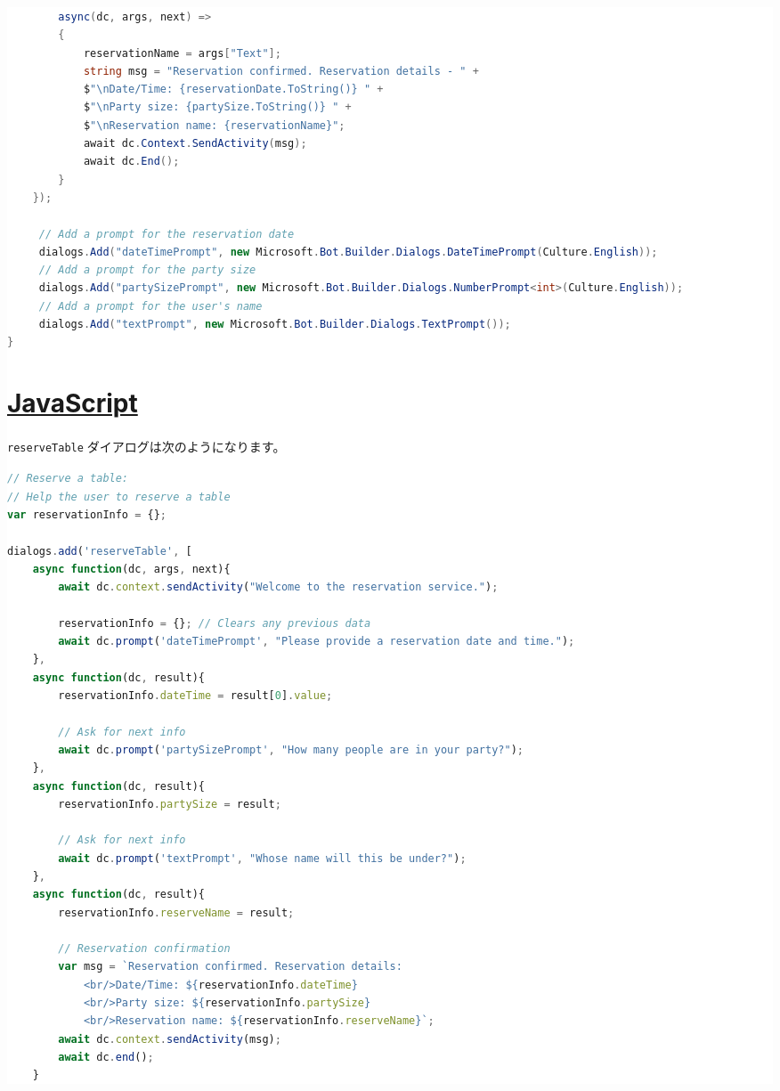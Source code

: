 ```cs
        async(dc, args, next) =>
        {
            reservationName = args["Text"];
            string msg = "Reservation confirmed. Reservation details - " +
            $"\nDate/Time: {reservationDate.ToString()} " +
            $"\nParty size: {partySize.ToString()} " +
            $"\nReservation name: {reservationName}";
            await dc.Context.SendActivity(msg);
            await dc.End();
        }
    });

     // Add a prompt for the reservation date
     dialogs.Add("dateTimePrompt", new Microsoft.Bot.Builder.Dialogs.DateTimePrompt(Culture.English));
     // Add a prompt for the party size
     dialogs.Add("partySizePrompt", new Microsoft.Bot.Builder.Dialogs.NumberPrompt<int>(Culture.English));
     // Add a prompt for the user's name
     dialogs.Add("textPrompt", new Microsoft.Bot.Builder.Dialogs.TextPrompt());
}
```


# <a name="javascripttabjstab"></a>[JavaScript](#tab/jstab)

`reserveTable` ダイアログは次のようになります。

```javascript
// Reserve a table:
// Help the user to reserve a table
var reservationInfo = {};

dialogs.add('reserveTable', [
    async function(dc, args, next){
        await dc.context.sendActivity("Welcome to the reservation service.");

        reservationInfo = {}; // Clears any previous data
        await dc.prompt('dateTimePrompt', "Please provide a reservation date and time.");
    },
    async function(dc, result){
        reservationInfo.dateTime = result[0].value;

        // Ask for next info
        await dc.prompt('partySizePrompt', "How many people are in your party?");
    },
    async function(dc, result){
        reservationInfo.partySize = result;

        // Ask for next info
        await dc.prompt('textPrompt', "Whose name will this be under?");
    },
    async function(dc, result){
        reservationInfo.reserveName = result;
        
        // Reservation confirmation
        var msg = `Reservation confirmed. Reservation details: 
            <br/>Date/Time: ${reservationInfo.dateTime} 
            <br/>Party size: ${reservationInfo.partySize} 
            <br/>Reservation name: ${reservationInfo.reserveName}`;
        await dc.context.sendActivity(msg);
        await dc.end();
    }
```